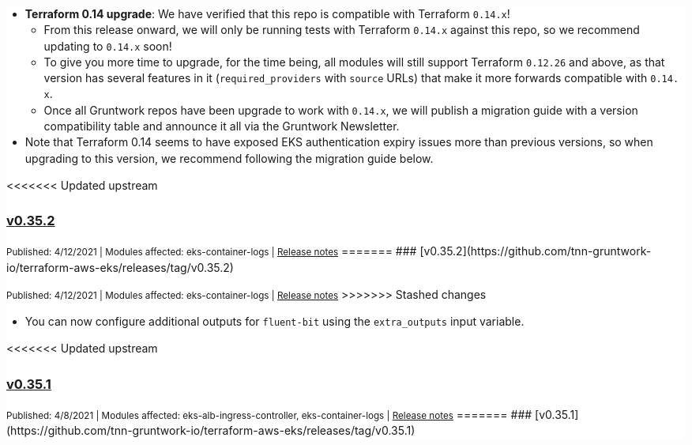 <div style={{"overflow":"hidden","textOverflow":"ellipsis","display":"-webkit-box","WebkitLineClamp":10,"lineClamp":10,"WebkitBoxOrient":"vertical"}}>

  

- **Terraform 0.14 upgrade**: We have verified that this repo is compatible with Terraform `0.14.x`! 
    - From this release onward, we will only be running tests with Terraform `0.14.x` against this repo, so we recommend updating to `0.14.x` soon! 
    - To give you more time to upgrade, for the time being, all modules will still support Terraform `0.12.26` and above, as that version has several features in it (`required_providers` with `source` URLs) that make it more forwards compatible with `0.14.x`. 
    - Once all Gruntwork repos have been upgrade to work with `0.14.x`, we will publish a migration guide with a version compatibility table and announce it all via the Gruntwork Newsletter.
- Note that Terraform 0.14 seems to have exposed EKS authentication expiry issues more than previous versions, so when upgrading to this version, we recommend following the migration guide below.


</div>


<<<<<<< Updated upstream
### [v0.35.2](https://github.com/tnn-gruntwork-io/terraform-aws-eks/releases/tag/v0.35.2)

<p style={{marginTop: "-20px", marginBottom: "10px"}}>
  <small>Published: 4/12/2021 | Modules affected: eks-container-logs | <a href="https://github.com/tnn-gruntwork-io/terraform-aws-eks/releases/tag/v0.35.2">Release notes</a></small>
=======
### [v0.35.2](https://github.com/tnn-gruntwork-io/terraform-aws-eks/releases/tag/v0.35.2)

<p style={{marginTop: "-20px", marginBottom: "10px"}}>
  <small>Published: 4/12/2021 | Modules affected: eks-container-logs | <a href="https://github.com/tnn-gruntwork-io/terraform-aws-eks/releases/tag/v0.35.2">Release notes</a></small>
>>>>>>> Stashed changes
</p>

<div style={{"overflow":"hidden","textOverflow":"ellipsis","display":"-webkit-box","WebkitLineClamp":10,"lineClamp":10,"WebkitBoxOrient":"vertical"}}>

  

- You can now configure additional outputs for `fluent-bit` using the `extra_outputs` input variable.



</div>


<<<<<<< Updated upstream
### [v0.35.1](https://github.com/tnn-gruntwork-io/terraform-aws-eks/releases/tag/v0.35.1)

<p style={{marginTop: "-20px", marginBottom: "10px"}}>
  <small>Published: 4/8/2021 | Modules affected: eks-alb-ingress-controller, eks-container-logs | <a href="https://github.com/tnn-gruntwork-io/terraform-aws-eks/releases/tag/v0.35.1">Release notes</a></small>
=======
### [v0.35.1](https://github.com/tnn-gruntwork-io/terraform-aws-eks/releases/tag/v0.35.1)
